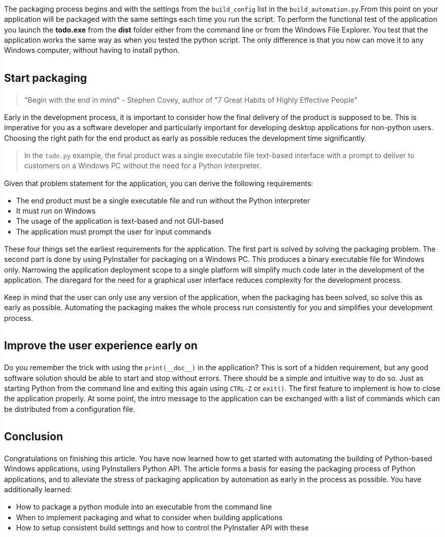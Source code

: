 The packaging process begins and with the settings from the `build_config` list in the `build_automation.py`.From this point on your application will be packaged with the same settings each time you run the script. To perform the functional test of the application you launch the **todo.exe** from the **dist** folder either from the command line or from the Windows File Explorer. You test that the application works the same way as when you tested the python script. The only difference is that you now can move it to any Windows computer, without having to install python.

## Start packaging

> "Begin with the end in mind" - Stephen Covey, author of "7 Great Habits of Highly Effective People"

Early in the development process, it is important to consider how the final delivery of the product is supposed to be. This is imperative for you as a software developer and particularly important for developing desktop applications for non-python users. Choosing the right path for the end product as early as possible reduces the development time significantly.

> In the `todo.py` example, the final product was a single executable file text-based interface with a prompt to deliver to customers on a Windows PC without the need for a Python interpreter.

Given that problem statement for the application, you can derive the following requirements:

* The end product must be a single executable file and run without the Python interpreter
* It must run on Windows
* The usage of the application is text-based and not GUI-based
* The application must prompt the user for input commands

These four things set the earliest requirements for the application. The first part is solved by solving the packaging problem. The second part is done by using PyInstaller for packaging on a Windows PC. This produces a binary executable file for Windows only. Narrowing the application deployment scope to a single platform will simplify much code later in the development of the application. The disregard for the need for a graphical user interface reduces complexity for the development process.

Keep in mind that the user can only use any version of the application, when the packaging has been solved, so solve this as early as possible. Automating the packaging makes the whole process run consistently for you and simplifies your development process.

## Improve the user experience early on

Do you remember the trick with using the `print(__doc__)` in the application? This is sort of a hidden requirement, but any good software solution should be able to start and stop without errors. There should be a simple and intuitive way to do so. Just as starting Python from the command line and exiting this again using `CTRL-Z` or `exit()`. The first feature to implement is how to close the application properly. At some point, the intro message to the application can be exchanged with a list of commands which can be distributed from a configuration file.

## Conclusion

Congratulations on finishing this article. You have now learned how to get started with automating the building of Python-based Windows applications, using PyInstallers Python API. The article forms a basis for easing the packaging process of Python applications, and to alleviate the stress of packaging application by automation as early in the process as possible. You have additionally learned:

* How to package a python module into an executable from the command line
* When to implement packaging and what to consider when building applications
* How to setup consistent build settings and how to control the PyInstaller API with these

